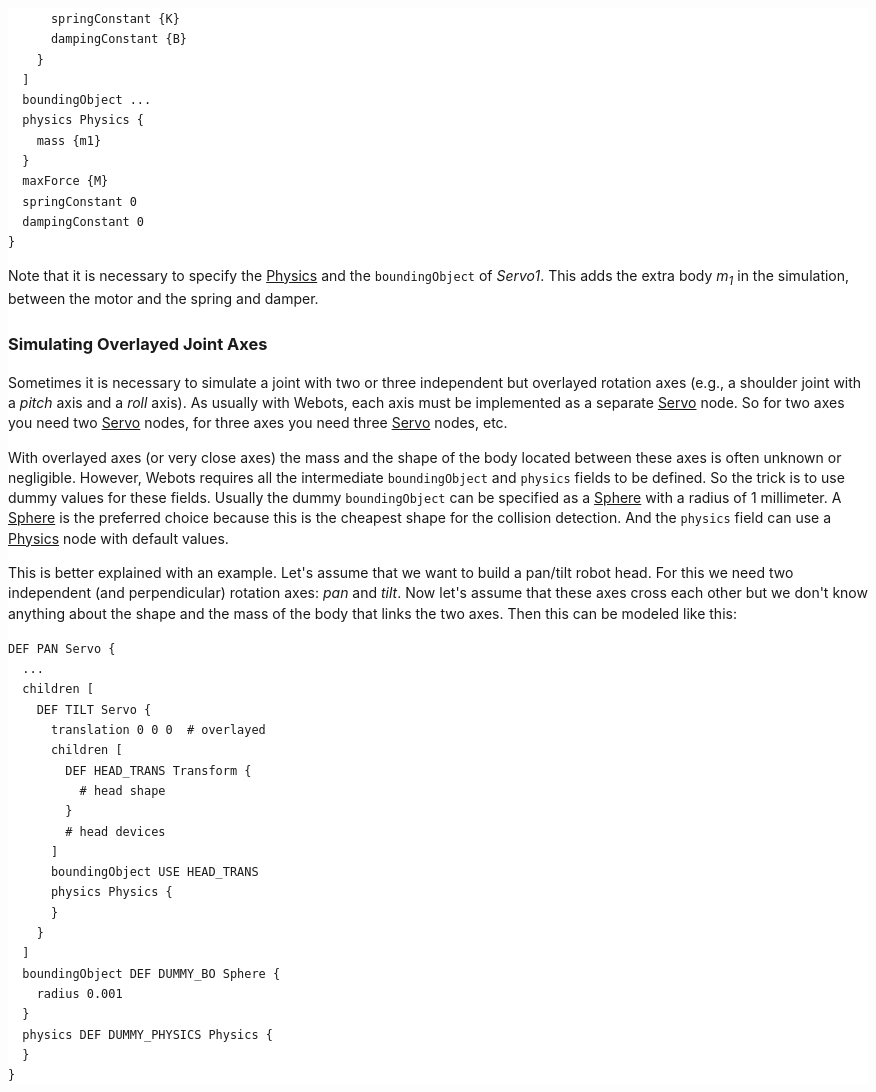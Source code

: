 ```
      springConstant {K}
      dampingConstant {B}
    }
  ]
  boundingObject ...
  physics Physics {
    mass {m1}
  }
  maxForce {M}
  springConstant 0
  dampingConstant 0
}
```

Note that it is necessary to specify the [Physics](physics.md#physics) and the
`boundingObject` of *Servo1*. This adds the extra body *m<sub>1</sub>* in the
simulation, between the motor and the spring and damper.

### Simulating Overlayed Joint Axes

Sometimes it is necessary to simulate a joint with two or three independent but
overlayed rotation axes (e.g., a shoulder joint with a *pitch* axis and a *roll*
axis). As usually with Webots, each axis must be implemented as a separate
[Servo](servo.md#servo) node. So for two axes you need two
[Servo](servo.md#servo) nodes, for three axes you need three
[Servo](servo.md#servo) nodes, etc.

With overlayed axes (or very close axes) the mass and the shape of the body
located between these axes is often unknown or negligible. However, Webots
requires all the intermediate `boundingObject` and `physics` fields to be
defined. So the trick is to use dummy values for these fields. Usually the dummy
`boundingObject` can be specified as a [Sphere](sphere.md#sphere) with a radius
of 1 millimeter. A [Sphere](sphere.md#sphere) is the preferred choice because
this is the cheapest shape for the collision detection. And the `physics` field
can use a [Physics](physics.md#physics) node with default values.

This is better explained with an example. Let's assume that we want to build a
pan/tilt robot head. For this we need two independent (and perpendicular)
rotation axes: *pan* and *tilt*. Now let's assume that these axes cross each
other but we don't know anything about the shape and the mass of the body that
links the two axes. Then this can be modeled like this:

```
DEF PAN Servo {
  ...
  children [
    DEF TILT Servo {
      translation 0 0 0  # overlayed
      children [
        DEF HEAD_TRANS Transform {
          # head shape
        }
        # head devices
      ]
      boundingObject USE HEAD_TRANS
      physics Physics {
      }
    }
  ]
  boundingObject DEF DUMMY_BO Sphere {
    radius 0.001
  }
  physics DEF DUMMY_PHYSICS Physics {
  }
}
```